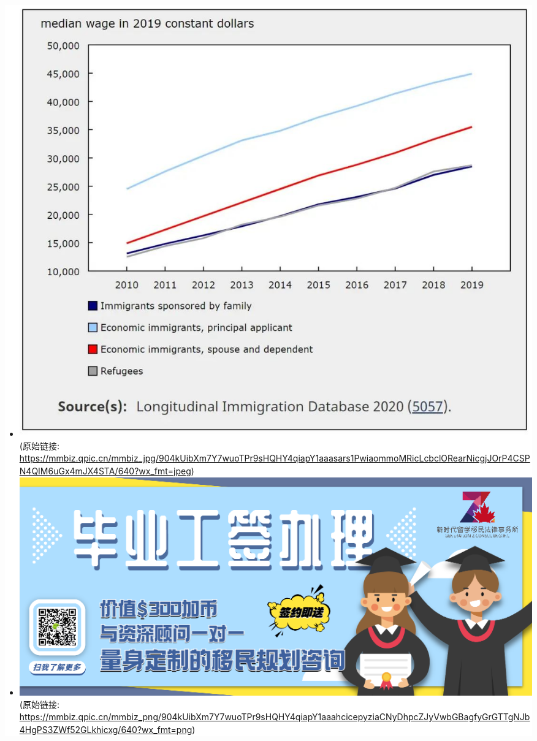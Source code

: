 - ![](./images/image_6.jpg) (原始链接: https://mmbiz.qpic.cn/mmbiz_jpg/904kUibXm7Y7wuoTPr9sHQHY4qiapY1aaasars1PwiaommoMRicLcbclORearNicgjJOrP4CSPN4QIM6uGx4mJX4STA/640?wx_fmt=jpeg)
- ![](./images/image_7.jpg) (原始链接: https://mmbiz.qpic.cn/mmbiz_png/904kUibXm7Y7wuoTPr9sHQHY4qiapY1aaahcicepyziaCNyDhpcZJyVwbGBagfyGrGTTgNJb4HgPS3ZWf52GLkhicxg/640?wx_fmt=png)